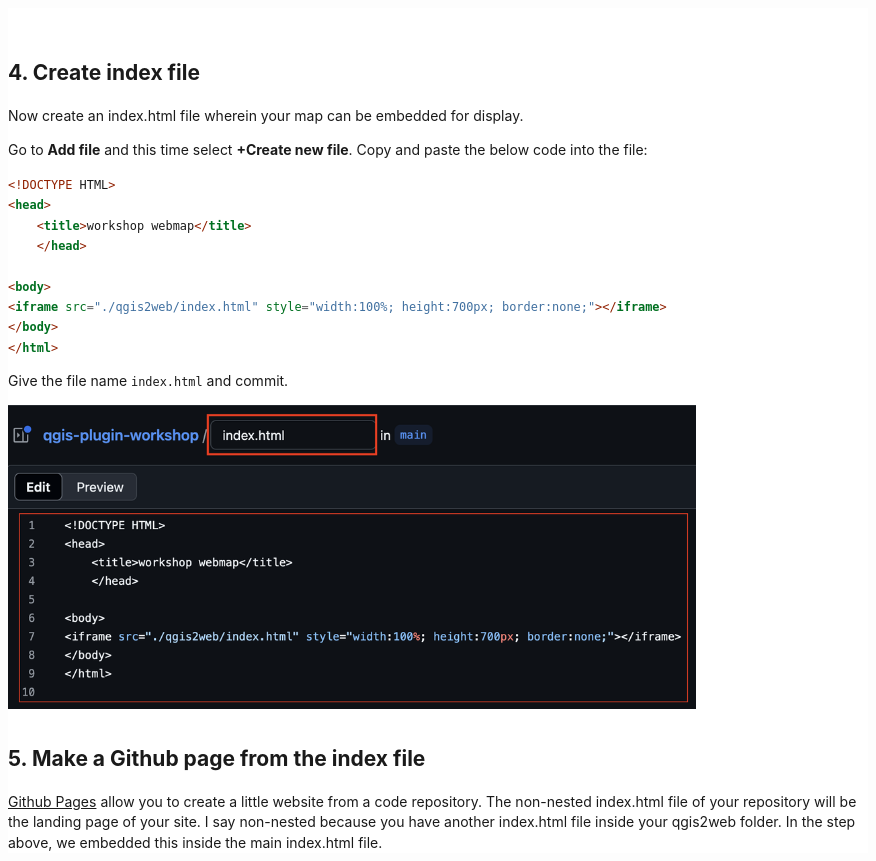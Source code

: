 
<br>

## 4. Create index file
Now create an index.html file wherein your map can be embedded for display. 

Go to **Add file** and this time select **+Create new file**. Copy and paste the below code into the file:

```html
<!DOCTYPE HTML>
<head>
    <title>workshop webmap</title>
    </head>

<body>
<iframe src="./qgis2web/index.html" style="width:100%; height:700px; border:none;"></iframe>
</body>
</html>
```



Give the file name `index.html` and commit.


<img src="./images/make-index-file_20250106.png" style="width:80%">


<br>

## 5. Make a Github page from the index file
[Github Pages](https://pages.github.com/) allow you to create a little website from a code repository. The non-nested index.html file of your repository will be the landing page of your site. I say non-nested because you have another index.html file inside your qgis2web folder. In the step above, we embedded this inside the main index.html file.
